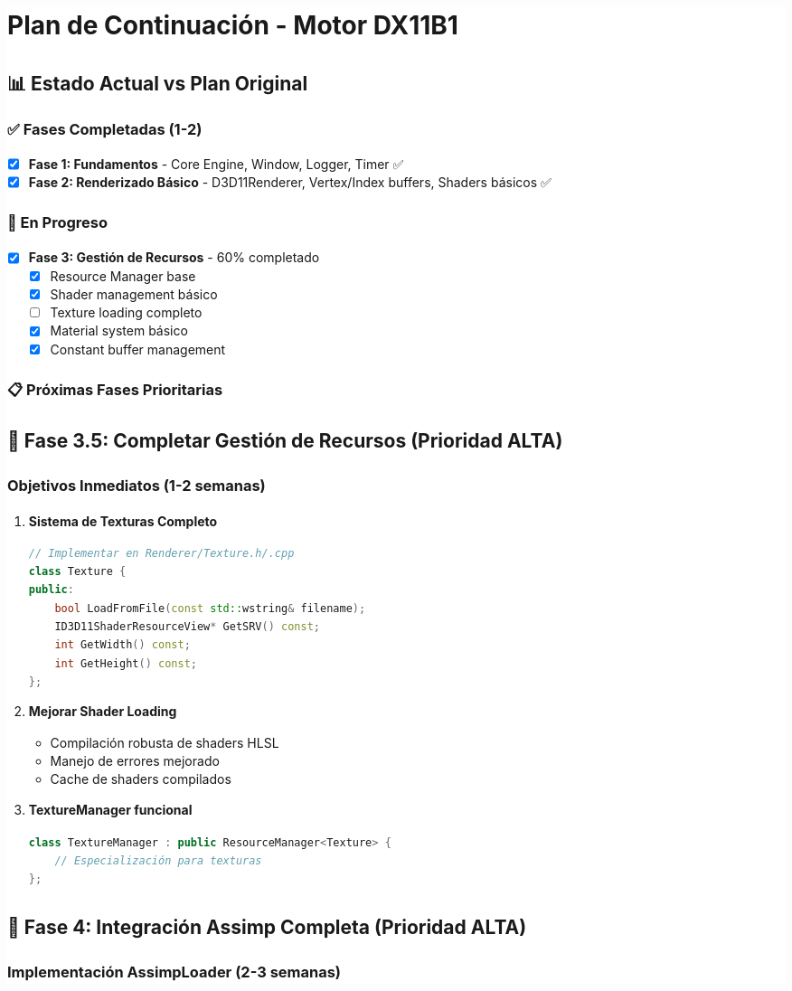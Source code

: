 # Plan de Continuación - Motor DX11B1

## 📊 Estado Actual vs Plan Original

### ✅ Fases Completadas (1-2)
- [x] **Fase 1: Fundamentos** - Core Engine, Window, Logger, Timer ✅
- [x] **Fase 2: Renderizado Básico** - D3D11Renderer, Vertex/Index buffers, Shaders básicos ✅

### 🚧 En Progreso
- [x] **Fase 3: Gestión de Recursos** - 60% completado
  - [x] Resource Manager base
  - [x] Shader management básico
  - [ ] Texture loading completo
  - [x] Material system básico
  - [x] Constant buffer management

### 📋 Próximas Fases Prioritarias

## 🎯 Fase 3.5: Completar Gestión de Recursos (Prioridad ALTA)

### Objetivos Inmediatos (1-2 semanas)
1. **Sistema de Texturas Completo**
   ```cpp
   // Implementar en Renderer/Texture.h/.cpp
   class Texture {
   public:
       bool LoadFromFile(const std::wstring& filename);
       ID3D11ShaderResourceView* GetSRV() const;
       int GetWidth() const;
       int GetHeight() const;
   };
   ```

2. **Mejorar Shader Loading**
   - Compilación robusta de shaders HLSL
   - Manejo de errores mejorado
   - Cache de shaders compilados

3. **TextureManager funcional**
   ```cpp
   class TextureManager : public ResourceManager<Texture> {
       // Especialización para texturas
   };
   ```

## 🎯 Fase 4: Integración Assimp Completa (Prioridad ALTA)

### Implementación AssimpLoader (2-3 semanas)

